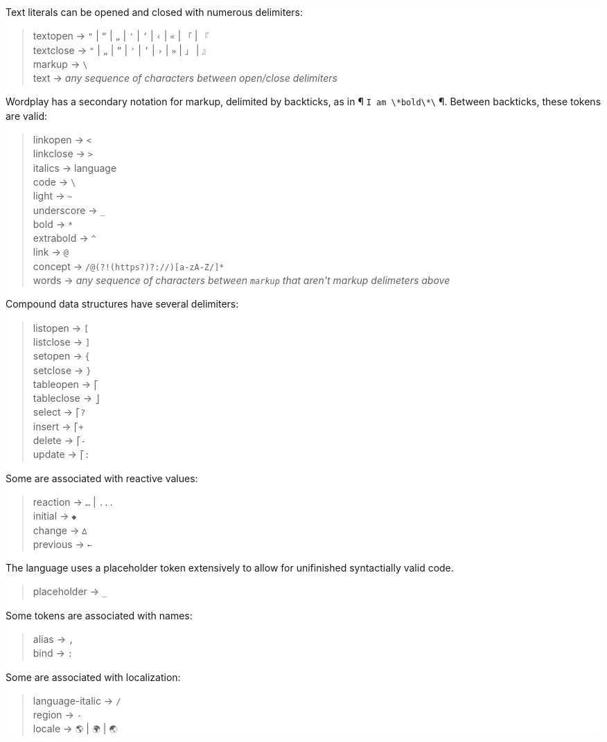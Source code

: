 Text literals can be opened and closed with numerous delimiters:

> textopen → `"` | `“` | `„` | `'` | `‘` | `‹` | `«` | `「` | `『`  
> textclose → `"` | `„` | `”` | `'` | `’` | `›` | `»` | `」` | `』`  
> markup → `\`  
> text → _any sequence of characters between open/close delimiters_

Wordplay has a secondary notation for markup, delimited by backticks, as in ¶ `I am \*bold\*\` ¶. Between backticks, these tokens are valid:

> linkopen → `<`  
> linkclose → `>`  
> italics → language  
> code → `\`  
> light → `~`  
> underscore → `_`  
> bold → `*`  
> extrabold → `^`  
> link → `@`  
> concept → `/@(?!(https?)?://)[a-zA-Z/]*`  
> words → _any sequence of characters between `markup` that aren't markup delimeters above_

Compound data structures have several delimiters:

> listopen → `[`  
> listclose → `]`  
> setopen → `{`  
> setclose → `}`  
> tableopen → `⎡`  
> tableclose → `⎦`  
> select → `⎡?`  
> insert → `⎡+`  
> delete → `⎡-`  
> update → `⎡:`

Some are associated with reactive values:

> reaction → `…` | `...`  
> initial → `◆`  
> change → `∆`  
> previous → `←`

The language uses a placeholder token extensively to allow for unifinished syntactially valid code.

> placeholder → `_`

Some tokens are associated with names:

> alias → `,`  
> bind → `:`

Some are associated with localization:

> language-italic → `/`  
> region → `-`  
> locale → `🌎` | `🌍` | `🌏`
